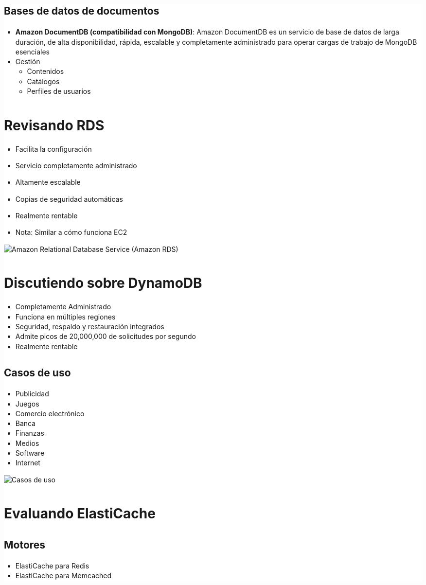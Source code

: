 ## Bases de datos de documentos
- **Amazon DocumentDB (compatibilidad con MongoDB)**: Amazon DocumentDB es un servicio de base de datos de larga duración, de alta disponibilidad, rápida, escalable y completamente administrado para operar cargas de trabajo de MongoDB esenciales
- Gestión 
   - Contenidos
   - Catálogos
   - Perfiles de usuarios 

# Revisando RDS
- Facilita la configuración
- Servicio completamente administrado 
- Altamente escalable
- Copias de seguridad automáticas
- Realmente rentable

- Nota: Similar a cómo funciona EC2

<img width="636" alt="Amazon Relational Database Service (Amazon RDS)" src="https://user-images.githubusercontent.com/56992179/162118197-217dc966-a1bf-46fa-b072-f125a2e953f0.png">

# Discutiendo sobre DynamoDB
- Completamente Administrado
- Funciona en múltiples regiones
- Seguridad, respaldo y restauración integrados
- Admite picos de 20,000,000 de solicitudes por segundo
- Realmente rentable

## Casos de uso
- Publicidad
- Juegos
- Comercio electrónico
- Banca
- Finanzas
- Medios
- Software
- Internet

<img width="634" alt="Casos de uso" src="https://user-images.githubusercontent.com/56992179/161893853-315c9df4-866a-48f9-b3f6-e6b6daba312e.png">

# Evaluando ElastiCache

## Motores
- ElastiCache para Redis
- ElastiCache para Memcached
